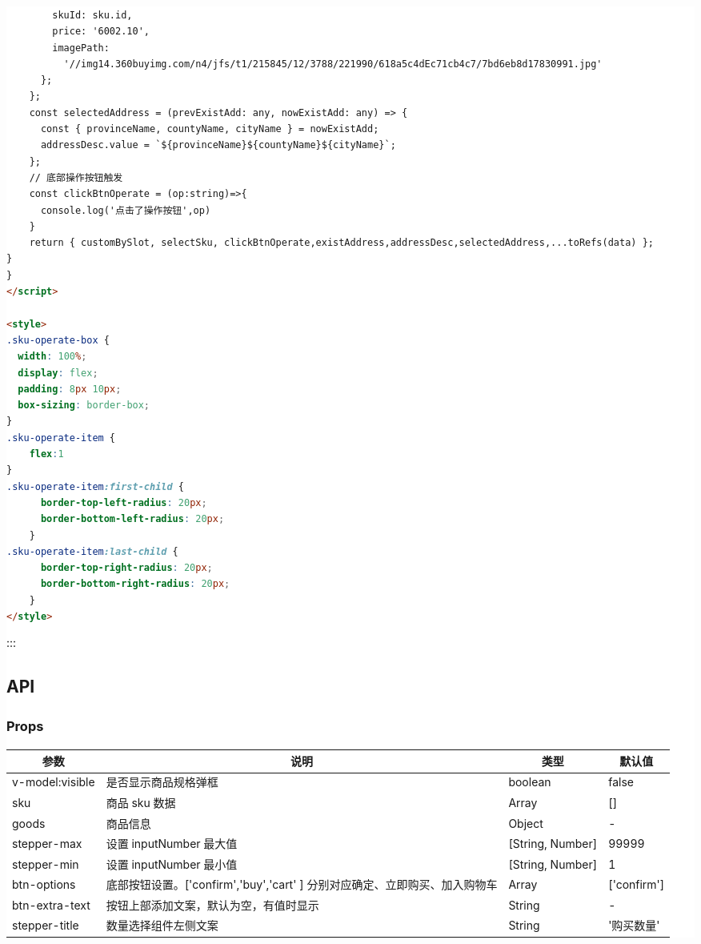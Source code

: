 ```html
        skuId: sku.id,
        price: '6002.10',
        imagePath:
          '//img14.360buyimg.com/n4/jfs/t1/215845/12/3788/221990/618a5c4dEc71cb4c7/7bd6eb8d17830991.jpg' 
      };
    };
    const selectedAddress = (prevExistAdd: any, nowExistAdd: any) => {
      const { provinceName, countyName, cityName } = nowExistAdd;
      addressDesc.value = `${provinceName}${countyName}${cityName}`;
    };
    // 底部操作按钮触发
    const clickBtnOperate = (op:string)=>{
      console.log('点击了操作按钮',op)
    } 
    return { customBySlot, selectSku, clickBtnOperate,existAddress,addressDesc,selectedAddress,...toRefs(data) };
}
}
</script>

<style>
.sku-operate-box {
  width: 100%;
  display: flex;
  padding: 8px 10px;
  box-sizing: border-box;
}
.sku-operate-item {
    flex:1
}
.sku-operate-item:first-child {
      border-top-left-radius: 20px;
      border-bottom-left-radius: 20px;
    }
.sku-operate-item:last-child {
      border-top-right-radius: 20px;
      border-bottom-right-radius: 20px;
    }
</style>
```
:::

## API

### Props

| 参数         | 说明                             | 类型   | 默认值           |
|--------------|----------------------------------|--------|------------------|
| v-model:visible         | 是否显示商品规格弹框               | boolean |  false              |
| sku         | 商品 sku 数据 | Array | []               |
| goods |  商品信息    | Object | - |
| stepper-max         | 设置 inputNumber 最大值  | [String, Number] | 99999               |
| stepper-min         | 设置 inputNumber 最小值  | [String, Number] | 1               |
| btn-options        |           底部按钮设置。['confirm','buy','cart' ] 分别对应确定、立即购买、加入购物车              | Array | ['confirm']           |
| btn-extra-text | 按钮上部添加文案，默认为空，有值时显示 | String | -            |
| stepper-title         | 数量选择组件左侧文案 | String | '购买数量'                |